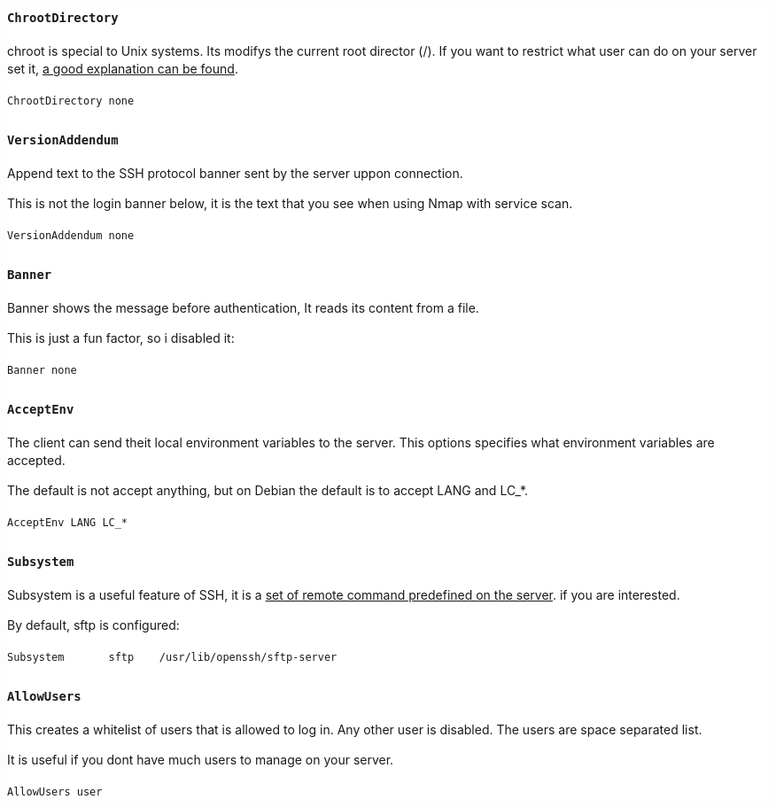 ### `ChrootDirectory`

chroot is special to Unix systems. Its modifys the current root director (/). If you want to restrict what user can do on your server set it, [a good explanation can be found][5].

```
ChrootDirectory none
```

### `VersionAddendum`

Append text to the SSH protocol banner sent by the server uppon connection.

This is not the login banner below, it is the text that you see when using Nmap with service scan.

```
VersionAddendum none
```

### `Banner`

Banner shows the message before authentication, It reads its content from a file.

This is just a fun factor, so i disabled it:

```
Banner none
```

### `AcceptEnv`

The client can send theit local environment variables to the server.
This options specifies what environment variables are accepted.

The default is not accept anything, but on Debian the default is to accept LANG and LC_*.

```
AcceptEnv LANG LC_*
```

### `Subsystem`

Subsystem is a useful feature of SSH, it is a [set of remote command predefined on the server][6]. if you are interested.

By default, sftp is configured:

```
Subsystem       sftp    /usr/lib/openssh/sftp-server
```

### `AllowUsers`

This creates a whitelist of users that is allowed to log in.
Any other user is disabled. The users are space separated list.

It is useful if you dont have much users to manage on your server.

```
AllowUsers user
```


[1]: https://www.spiegel.de/international/germany/inside-the-nsa-s-war-on-internet-security-a-1010361.html
[2]: https://stribika.github.io/2015/01/04/secure-secure-shell.html
[3]: https://en.wikipedia.org/wiki/Syslog
[4]: https://security.stackexchange.com/questions/14815/security-concerns-with-x11-forwarding/14817#14817
[5]: https://www.tecmint.com/restrict-ssh-user-to-directory-using-chrooted-jail/
[6]: https://docstore.mik.ua/orelly/networking_2ndEd/ssh/ch05_07.htm
[7]: https://tools.ietf.org/id/draft-ietf-curdle-ssh-kex-sha2-09.html#rfc.section.3.1
[8]: https://en.wikipedia.org/wiki/Poly1305